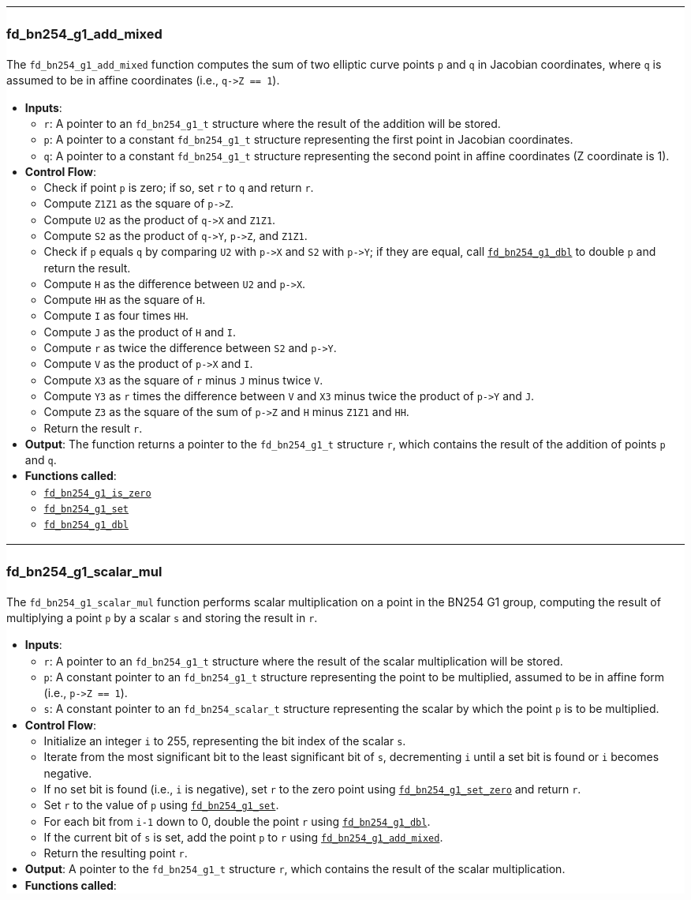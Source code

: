 
---
### fd\_bn254\_g1\_add\_mixed
The `fd_bn254_g1_add_mixed` function computes the sum of two elliptic curve points `p` and `q` in Jacobian coordinates, where `q` is assumed to be in affine coordinates (i.e., `q->Z == 1`).
- **Inputs**:
    - `r`: A pointer to an `fd_bn254_g1_t` structure where the result of the addition will be stored.
    - `p`: A pointer to a constant `fd_bn254_g1_t` structure representing the first point in Jacobian coordinates.
    - `q`: A pointer to a constant `fd_bn254_g1_t` structure representing the second point in affine coordinates (Z coordinate is 1).
- **Control Flow**:
    - Check if point `p` is zero; if so, set `r` to `q` and return `r`.
    - Compute `Z1Z1` as the square of `p->Z`.
    - Compute `U2` as the product of `q->X` and `Z1Z1`.
    - Compute `S2` as the product of `q->Y`, `p->Z`, and `Z1Z1`.
    - Check if `p` equals `q` by comparing `U2` with `p->X` and `S2` with `p->Y`; if they are equal, call [`fd_bn254_g1_dbl`](#fd_bn254_g1_dbl) to double `p` and return the result.
    - Compute `H` as the difference between `U2` and `p->X`.
    - Compute `HH` as the square of `H`.
    - Compute `I` as four times `HH`.
    - Compute `J` as the product of `H` and `I`.
    - Compute `r` as twice the difference between `S2` and `p->Y`.
    - Compute `V` as the product of `p->X` and `I`.
    - Compute `X3` as the square of `r` minus `J` minus twice `V`.
    - Compute `Y3` as `r` times the difference between `V` and `X3` minus twice the product of `p->Y` and `J`.
    - Compute `Z3` as the square of the sum of `p->Z` and `H` minus `Z1Z1` and `HH`.
    - Return the result `r`.
- **Output**: The function returns a pointer to the `fd_bn254_g1_t` structure `r`, which contains the result of the addition of points `p` and `q`.
- **Functions called**:
    - [`fd_bn254_g1_is_zero`](#fd_bn254_g1_is_zero)
    - [`fd_bn254_g1_set`](#fd_bn254_g1_set)
    - [`fd_bn254_g1_dbl`](#fd_bn254_g1_dbl)


---
### fd\_bn254\_g1\_scalar\_mul
The `fd_bn254_g1_scalar_mul` function performs scalar multiplication on a point in the BN254 G1 group, computing the result of multiplying a point `p` by a scalar `s` and storing the result in `r`.
- **Inputs**:
    - `r`: A pointer to an `fd_bn254_g1_t` structure where the result of the scalar multiplication will be stored.
    - `p`: A constant pointer to an `fd_bn254_g1_t` structure representing the point to be multiplied, assumed to be in affine form (i.e., `p->Z == 1`).
    - `s`: A constant pointer to an `fd_bn254_scalar_t` structure representing the scalar by which the point `p` is to be multiplied.
- **Control Flow**:
    - Initialize an integer `i` to 255, representing the bit index of the scalar `s`.
    - Iterate from the most significant bit to the least significant bit of `s`, decrementing `i` until a set bit is found or `i` becomes negative.
    - If no set bit is found (i.e., `i` is negative), set `r` to the zero point using [`fd_bn254_g1_set_zero`](#fd_bn254_g1_set_zero) and return `r`.
    - Set `r` to the value of `p` using [`fd_bn254_g1_set`](#fd_bn254_g1_set).
    - For each bit from `i-1` down to 0, double the point `r` using [`fd_bn254_g1_dbl`](#fd_bn254_g1_dbl).
    - If the current bit of `s` is set, add the point `p` to `r` using [`fd_bn254_g1_add_mixed`](#fd_bn254_g1_add_mixed).
    - Return the resulting point `r`.
- **Output**: A pointer to the `fd_bn254_g1_t` structure `r`, which contains the result of the scalar multiplication.
- **Functions called**: